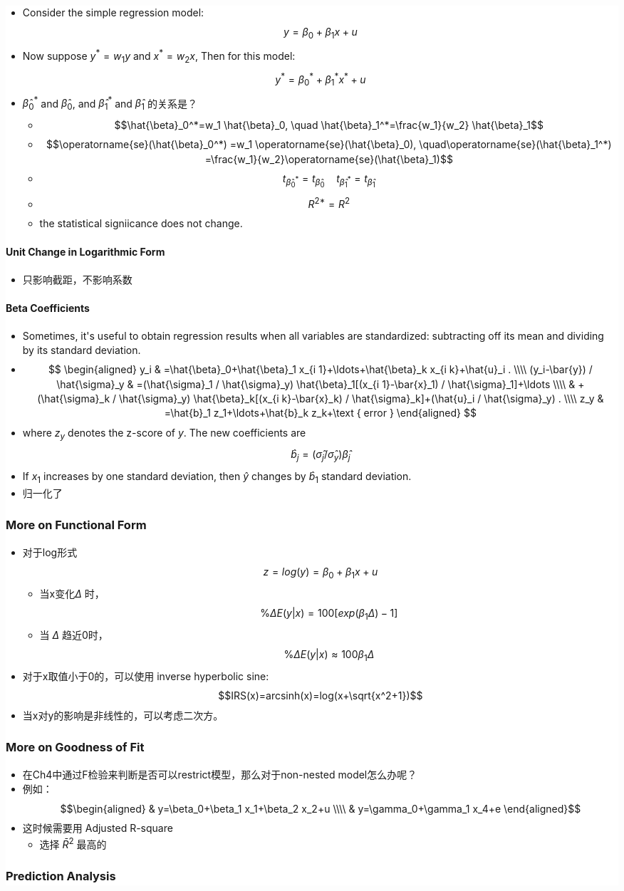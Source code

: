 * Consider the simple regression model:$$y=\beta_0+\beta_1 x+u$$
* Now suppose $y^*=w_1 y$ and $x^*=w_2 x$, Then for this model:$$y^*=\beta_0^*+\beta_1^* x^*+u$$
* $\hat{\beta}_0^*$ and $\hat{\beta}_0$, and $\hat{\beta}_1^*$ and $\hat{\beta}_1$ 的关系是？
	* $$\hat{\beta}_0^*=w_1 \hat{\beta}_0, \quad \hat{\beta}_1^*=\frac{w_1}{w_2} \hat{\beta}_1$$
	* $$\operatorname{se}(\hat{\beta}_0^*) =w_1 \operatorname{se}(\hat{\beta}_0), \quad\operatorname{se}(\hat{\beta}_1^*) =\frac{w_1}{w_2}\operatorname{se}(\hat{\beta}_1)$$
	* $$t_{\hat{\beta}_0^*}=t_{\hat{\beta}_0} \quad t_{\hat{\beta}_1^*} =t_{\hat{\beta}_1}$$
	* $$R^{2*}=R^2$$
	* the statistical signiicance does not change.

#### Unit Change in Logarithmic Form

*  只影响截距，不影响系数

#### Beta Coefficients
* Sometimes, it's useful to obtain regression results when all variables are standardized: subtracting off its mean and dividing by its standard deviation.
* $$
\begin{aligned}
y_i & =\hat{\beta}_0+\hat{\beta}_1 x_{i 1}+\ldots+\hat{\beta}_k x_{i k}+\hat{u}_i . \\\\
(y_i-\bar{y}) / \hat{\sigma}_y & =(\hat{\sigma}_1 / \hat{\sigma}_y) \hat{\beta}_1[(x_{i 1}-\bar{x}_1) / \hat{\sigma}_1]+\ldots \\\\
& +(\hat{\sigma}_k / \hat{\sigma}_y) \hat{\beta}_k[(x_{i k}-\bar{x}_k) / \hat{\sigma}_k]+(\hat{u}_i / \hat{\sigma}_y) . \\\\
z_y & =\hat{b}_1 z_1+\ldots+\hat{b}_k z_k+\text { error }
\end{aligned}
$$
* where $z_y$ denotes the z-score of $y$. The new coefficients are$$\hat{b}_j=(\hat{\sigma}_j / \hat{\sigma}_y) \hat{\beta}_j$$
* If $x_1$ increases by one standard deviation, then $\hat{y}$ changes by $\hat{b}_1$ standard deviation.
* 归一化了


### More on Functional Form

* 对于log形式 $$z=log(y)=\beta_0+\beta_1 x+u$$
	* 当x变化$\Delta$ 时，$$\%\Delta E(y|x)=100[exp(\beta_1\Delta)-1]$$
	* 当 $\Delta$ 趋近0时，$$\%\Delta E(y|x)\approx 100\beta_1\Delta$$
* 对于x取值小于0的，可以使用 inverse hyperbolic sine: $$IRS(x)=arcsinh(x)=log(x+\sqrt{x^2+1})$$
* 当x对y的影响是非线性的，可以考虑二次方。

### More on Goodness of Fit

* 在Ch4中通过F检验来判断是否可以restrict模型，那么对于non-nested model怎么办呢？
* 例如： $$\begin{aligned}
& y=\beta_0+\beta_1 x_1+\beta_2 x_2+u \\\\
& y=\gamma_0+\gamma_1 x_4+e
\end{aligned}$$
* 这时候需要用 Adjusted R-square
	* 选择 $\bar{R}^2$ 最高的

### Prediction Analysis
